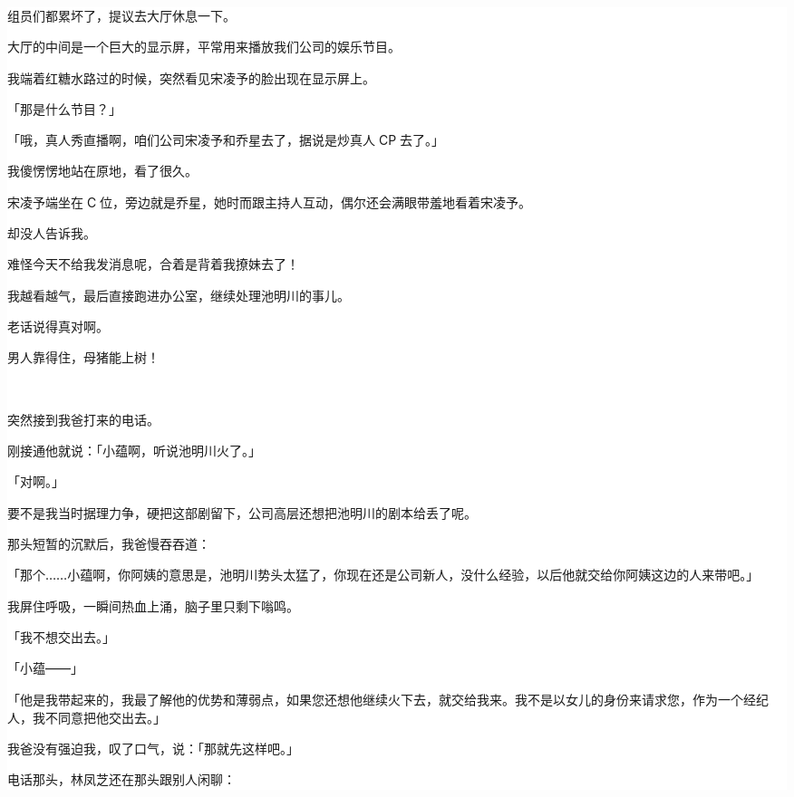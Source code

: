 组员们都累坏了，提议去大厅休息一下。


大厅的中间是一个巨大的显示屏，平常用来播放我们公司的娱乐节目。


我端着红糖水路过的时候，突然看见宋凌予的脸出现在显示屏上。


「那是什么节目？」


「哦，真人秀直播啊，咱们公司宋凌予和乔星去了，据说是炒真人 CP 去了。」


我傻愣愣地站在原地，看了很久。


宋凌予端坐在 C 位，旁边就是乔星，她时而跟主持人互动，偶尔还会满眼带羞地看着宋凌予。


却没人告诉我。


难怪今天不给我发消息呢，合着是背着我撩妹去了！


我越看越气，最后直接跑进办公室，继续处理池明川的事儿。


老话说得真对啊。


男人靠得住，母猪能上树！


 


突然接到我爸打来的电话。


刚接通他就说：「小蕴啊，听说池明川火了。」


「对啊。」


要不是我当时据理力争，硬把这部剧留下，公司高层还想把池明川的剧本给丢了呢。


那头短暂的沉默后，我爸慢吞吞道：


「那个……小蕴啊，你阿姨的意思是，池明川势头太猛了，你现在还是公司新人，没什么经验，以后他就交给你阿姨这边的人来带吧。」


我屏住呼吸，一瞬间热血上涌，脑子里只剩下嗡鸣。


「我不想交出去。」


「小蕴——」


「他是我带起来的，我最了解他的优势和薄弱点，如果您还想他继续火下去，就交给我来。我不是以女儿的身份来请求您，作为一个经纪人，我不同意把他交出去。」


我爸没有强迫我，叹了口气，说：「那就先这样吧。」


电话那头，林凤芝还在那头跟别人闲聊：
